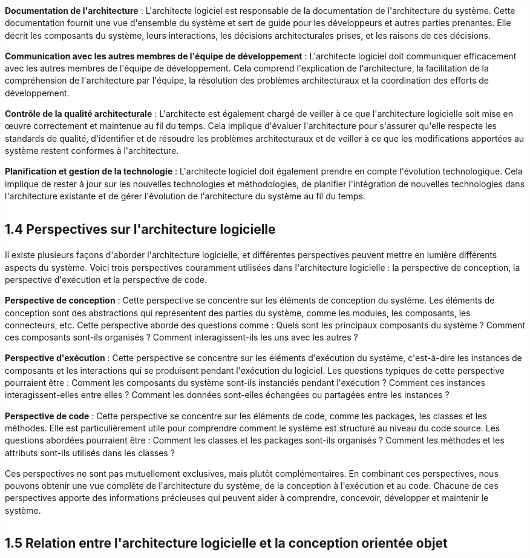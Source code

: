 **Documentation de l'architecture** : L'architecte logiciel est responsable de la documentation de l'architecture du système. Cette documentation fournit une vue d'ensemble du système et sert de guide pour les développeurs et autres parties prenantes. Elle décrit les composants du système, leurs interactions, les décisions architecturales prises, et les raisons de ces décisions.

**Communication avec les autres membres de l'équipe de développement** : L'architecte logiciel doit communiquer efficacement avec les autres membres de l'équipe de développement. Cela comprend l'explication de l'architecture, la facilitation de la compréhension de l'architecture par l'équipe, la résolution des problèmes architecturaux et la coordination des efforts de développement.

**Contrôle de la qualité architecturale** : L'architecte est également chargé de veiller à ce que l'architecture logicielle soit mise en œuvre correctement et maintenue au fil du temps. Cela implique d'évaluer l'architecture pour s'assurer qu'elle respecte les standards de qualité, d'identifier et de résoudre les problèmes architecturaux et de veiller à ce que les modifications apportées au système restent conformes à l'architecture.

**Planification et gestion de la technologie** : L'architecte logiciel doit également prendre en compte l'évolution technologique. Cela implique de rester à jour sur les nouvelles technologies et méthodologies, de planifier l'intégration de nouvelles technologies dans l'architecture existante et de gérer l'évolution de l'architecture du système au fil du temps.

## 1.4 Perspectives sur l'architecture logicielle

Il existe plusieurs façons d'aborder l'architecture logicielle, et différentes perspectives peuvent mettre en lumière différents aspects du système. Voici trois perspectives couramment utilisées dans l'architecture logicielle : la perspective de conception, la perspective d'exécution et la perspective de code.

**Perspective de conception** : Cette perspective se concentre sur les éléments de conception du système. Les éléments de conception sont des abstractions qui représentent des parties du système, comme les modules, les composants, les connecteurs, etc. Cette perspective aborde des questions comme : Quels sont les principaux composants du système ? Comment ces composants sont-ils organisés ? Comment interagissent-ils les uns avec les autres ? 

**Perspective d'exécution** : Cette perspective se concentre sur les éléments d'exécution du système, c'est-à-dire les instances de composants et les interactions qui se produisent pendant l'exécution du logiciel. Les questions typiques de cette perspective pourraient être : Comment les composants du système sont-ils instanciés pendant l'exécution ? Comment ces instances interagissent-elles entre elles ? Comment les données sont-elles échangées ou partagées entre les instances ?

**Perspective de code** : Cette perspective se concentre sur les éléments de code, comme les packages, les classes et les méthodes. Elle est particulièrement utile pour comprendre comment le système est structuré au niveau du code source. Les questions abordées pourraient être : Comment les classes et les packages sont-ils organisés ? Comment les méthodes et les attributs sont-ils utilisés dans les classes ? 

Ces perspectives ne sont pas mutuellement exclusives, mais plutôt complémentaires. En combinant ces perspectives, nous pouvons obtenir une vue complète de l'architecture du système, de la conception à l'exécution et au code. Chacune de ces perspectives apporte des informations précieuses qui peuvent aider à comprendre, concevoir, développer et maintenir le système.

## 1.5 Relation entre l'architecture logicielle et la conception orientée objet
